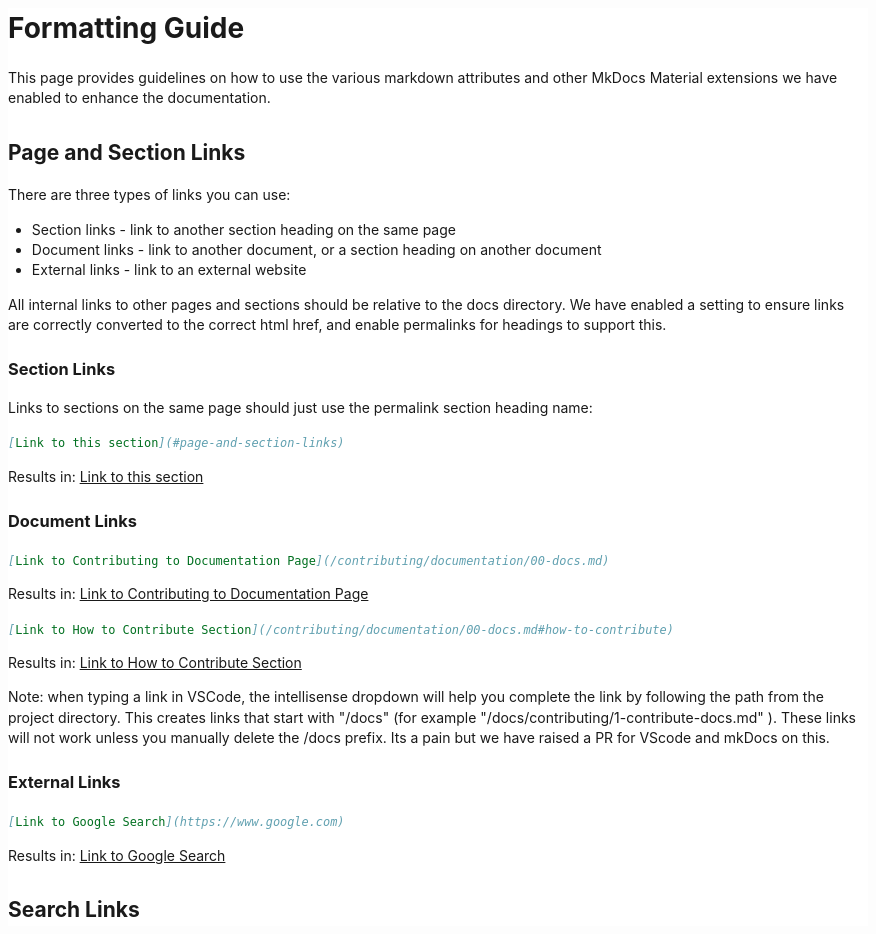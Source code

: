# Formatting Guide

This page provides guidelines on how to use the various markdown attributes and other MkDocs Material extensions we have enabled to enhance the documentation.

## Page and Section Links

There are three types of links you can use:

- Section links - link to another section heading on the same page
- Document links - link to another document, or a section heading on another document
- External links - link to an external website

All internal links to other pages and sections should be relative to the docs directory. We have enabled a setting to ensure links are correctly converted to the correct html href, and enable permalinks for headings to support this.

### Section Links

Links to sections on the same page should just use the permalink section heading name:

```markdown
[Link to this section](#page-and-section-links)
```

Results in: [Link to this section](#page-and-section-links)

### Document Links

```markdown
[Link to Contributing to Documentation Page](/contributing/documentation/00-docs.md)
```

Results in: [Link to Contributing to Documentation Page](/contributing/documentation/00-docs.md)

```markdown
[Link to How to Contribute Section](/contributing/documentation/00-docs.md#how-to-contribute)
```

Results in: [Link to How to Contribute Section](/contributing/documentation/00-docs.md#how-to-contribute)

Note: when typing a link in VSCode, the intellisense dropdown will help you complete the link by following the path from the project directory. This creates links that start with "/docs" (for example "/docs/contributing/1-contribute-docs.md" ). These links will not work unless you manually delete the /docs prefix.  Its a pain but we have raised a PR for VScode and mkDocs on this.

### External Links

```markdown
[Link to Google Search](https://www.google.com)
```

Results in: [Link to Google Search](https://www.google.com)

## Search Links
